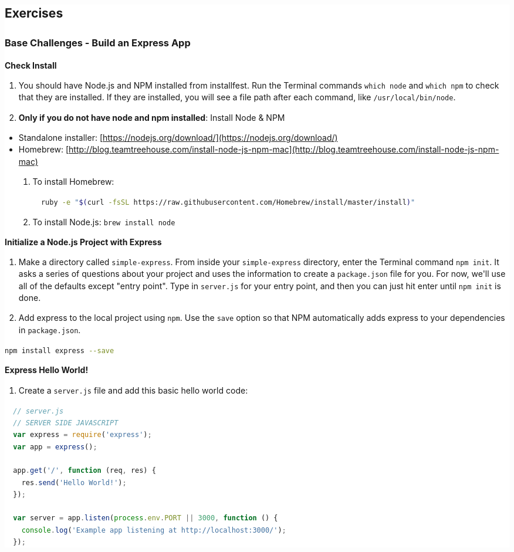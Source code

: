 ## Exercises

### Base Challenges - Build an Express App

**Check Install**

1. You should have Node.js and NPM installed from installfest. Run the Terminal commands `which node` and `which npm` to check that they are installed. If they are installed, you will see a file path after each command, like `/usr/local/bin/node`.

1. **Only if you do not have node and npm installed**:
  Install Node & NPM   
  * Standalone installer: [https://nodejs.org/download/](https://nodejs.org/download/)   
  * Homebrew: [http://blog.teamtreehouse.com/install-node-js-npm-mac](http://blog.teamtreehouse.com/install-node-js-npm-mac)  
    1. To install Homebrew:

        ```bash
          ruby -e "$(curl -fsSL https://raw.githubusercontent.com/Homebrew/install/master/install)"
        ```

    2. To install Node.js: `brew install node`


**Initialize a Node.js Project with Express**

1. Make a directory called `simple-express`. From inside your `simple-express` directory, enter the Terminal command `npm init`. It asks a series of questions about your project and uses the information to create a `package.json` file for you. For now, we'll use all of the defaults except "entry point". Type in `server.js` for your entry point, and then you can just hit enter until `npm init` is done.  

1. Add express to the local project using `npm`. Use the `save` option so that NPM automatically adds express to your dependencies in `package.json`.

  ```bash
  npm install express --save
  ```

**Express Hello World!**

1. Create a `server.js` file and add this basic hello world code:

  ```js
    // server.js
    // SERVER SIDE JAVASCRIPT
    var express = require('express');
    var app = express();

    app.get('/', function (req, res) {
      res.send('Hello World!');
    });

    var server = app.listen(process.env.PORT || 3000, function () {
      console.log('Example app listening at http://localhost:3000/');
    });
  ```

